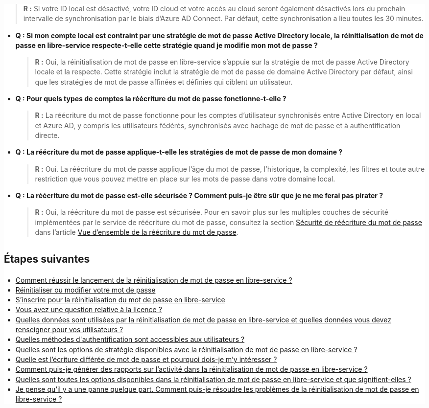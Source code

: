   > **R :** Si votre ID local est désactivé, votre ID cloud et votre accès au cloud seront également désactivés lors du prochain intervalle de synchronisation par le biais d’Azure AD Connect. Par défaut, cette synchronisation a lieu toutes les 30 minutes.
  >
  >
* **Q :  Si mon compte local est contraint par une stratégie de mot de passe Active Directory locale, la réinitialisation de mot de passe en libre-service respecte-t-elle cette stratégie quand je modifie mon mot de passe ?**

  > **R :** Oui, la réinitialisation de mot de passe en libre-service s’appuie sur la stratégie de mot de passe Active Directory locale et la respecte. Cette stratégie inclut la stratégie de mot de passe de domaine Active Directory par défaut, ainsi que les stratégies de mot de passe affinées et définies qui ciblent un utilisateur.
  >
  >
* **Q :  Pour quels types de comptes la réécriture du mot de passe fonctionne-t-elle ?**

  > **R :** La réécriture du mot de passe fonctionne pour les comptes d’utilisateur synchronisés entre Active Directory en local et Azure AD, y compris les utilisateurs fédérés, synchronisés avec hachage de mot de passe et à authentification directe.
  >
  >
* **Q :  La réécriture du mot de passe applique-t-elle les stratégies de mot de passe de mon domaine ?**

  > **R :** Oui. La réécriture du mot de passe applique l’âge du mot de passe, l’historique, la complexité, les filtres et toute autre restriction que vous pouvez mettre en place sur les mots de passe dans votre domaine local.
  >
  >
* **Q :  La réécriture du mot de passe est-elle sécurisée ?  Comment puis-je être sûr que je ne me ferai pas pirater ?**

  > **R :** Oui, la réécriture du mot de passe est sécurisée. Pour en savoir plus sur les multiples couches de sécurité implémentées par le service de réécriture du mot de passe, consultez la section [Sécurité de réécriture du mot de passe](concept-sspr-writeback.md#password-writeback-security) dans l’article [Vue d’ensemble de la réécriture du mot de passe](./tutorial-enable-sspr-writeback.md).
  >
  >

## <a name="next-steps"></a>Étapes suivantes

* [Comment réussir le lancement de la réinitialisation de mot de passe en libre-service ?](howto-sspr-deployment.md)
* [Réinitialiser ou modifier votre mot de passe](../user-help/active-directory-passwords-update-your-own-password.md)
* [S’inscrire pour la réinitialisation du mot de passe en libre-service](../user-help/active-directory-passwords-reset-register.md)
* [Vous avez une question relative à la licence ?](concept-sspr-licensing.md)
* [Quelles données sont utilisées par la réinitialisation de mot de passe en libre-service et quelles données vous devez renseigner pour vos utilisateurs ?](howto-sspr-authenticationdata.md)
* [Quelles méthodes d'authentification sont accessibles aux utilisateurs ?](concept-sspr-howitworks.md#authentication-methods)
* [Quelles sont les options de stratégie disponibles avec la réinitialisation de mot de passe en libre-service ?](concept-sspr-policy.md)
* [Quelle est l’écriture différée de mot de passe et pourquoi dois-je m’y intéresser ?](./tutorial-enable-sspr-writeback.md)
* [Comment puis-je générer des rapports sur l’activité dans la réinitialisation de mot de passe en libre-service ?](howto-sspr-reporting.md)
* [Quelles sont toutes les options disponibles dans la réinitialisation de mot de passe en libre-service et que signifient-elles ?](concept-sspr-howitworks.md)
* [Je pense qu’il y a une panne quelque part. Comment puis-je résoudre les problèmes de la réinitialisation de mot de passe en libre-service ?](active-directory-passwords-troubleshoot.md)